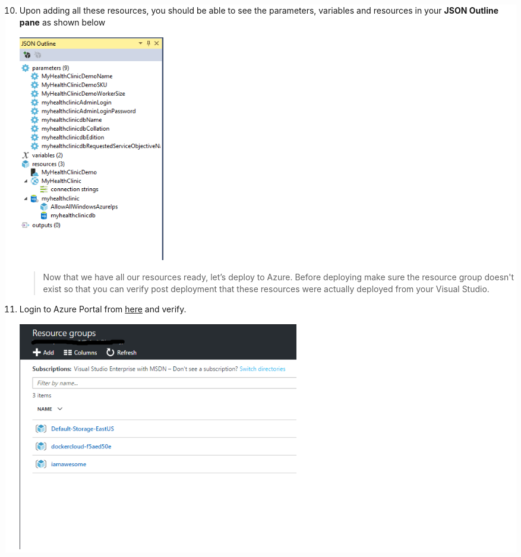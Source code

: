 
10. Upon adding all these resources, you should be able to see the parameters, variables and resources in your **JSON Outline pane**  as shown below

    <img src="images/image11.png" width="242" height="375" />

    >Now that we have all our resources ready, let’s deploy to Azure. Before deploying make sure the resource group doesn't exist so that you can verify post deployment that these resources were actually deployed from your Visual Studio.

11. Login to Azure Portal from [here](https://portal.azure.com) and verify.

    <img src="images/image12.png" width="466" height="379" />

